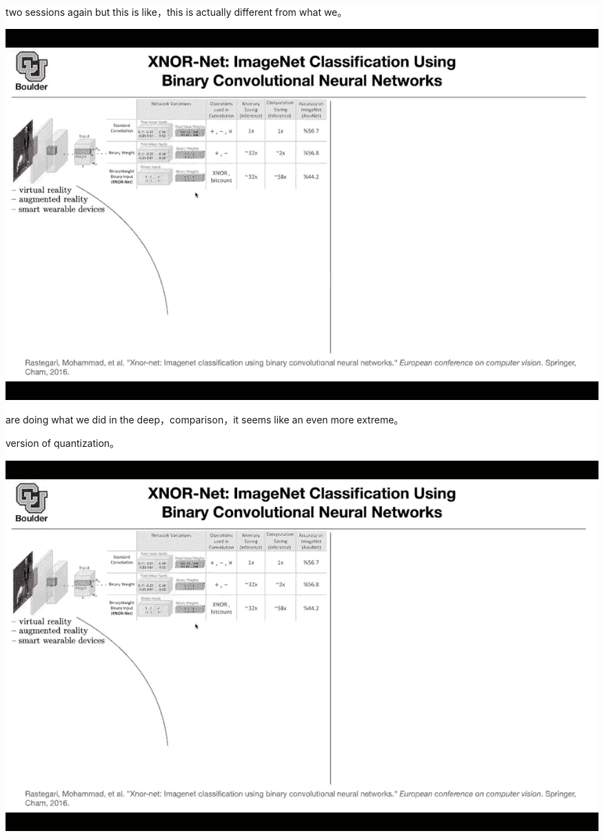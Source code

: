 two sessions again but this is like，this is actually different from what we。



![](img/dcea48a3ac4055614224c1aca4422e5b_64.png)

are doing what we did in the deep，comparison，it seems like an even more extreme。

version of quantization。

![](img/dcea48a3ac4055614224c1aca4422e5b_66.png)
